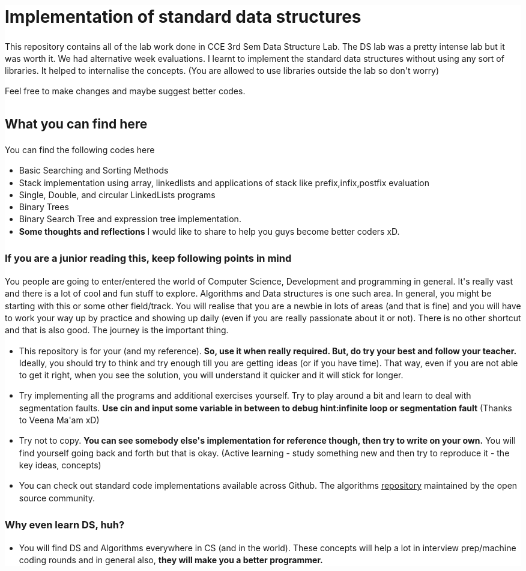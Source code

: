 # Implementation of standard data structures

This repository contains all of the lab work done in CCE 3rd Sem Data Structure Lab. The DS lab was a pretty intense lab but it was worth it.
We had alternative week evaluations. I learnt to implement the standard data structures without using any sort of libraries. It helped to internalise 
the concepts. (You are allowed to use libraries outside the lab so don't worry)

Feel free to make changes and maybe suggest better codes.


## What you can find here
You can find the following codes here

- Basic Searching and Sorting Methods 
- Stack implementation using array, linkedlists and applications of stack like prefix,infix,postfix evaluation
- Single, Double, and circular LinkedLists programs
- Binary Trees
- Binary Search Tree and expression tree implementation.
- **Some thoughts and reflections** I would like to share to help you guys become better coders xD.

### If you are a junior reading this, keep following points in mind

You people are going to enter/entered the world of Computer Science, Development and programming in general. It's really vast and there
is a lot of cool and fun stuff to explore. Algorithms and Data structures is one such area. In general, you might be starting with this or some 
other field/track. You will realise that you are a newbie in lots of areas (and that is fine) and you will have to work your way up by practice and 
showing up daily (even if you are really passionate about it or not). There is no other shortcut and that is also good. The journey is the important thing.

- This repository is for your (and my reference). **So, use it when really required. But, do try your best and follow your teacher.** Ideally, you should 
  try to think and try enough till you are getting ideas (or if you have time). That way, even if you are not able to get it right, when you see the solution, you   will understand it quicker and it will stick for longer.

- Try implementing all the programs and additional exercises yourself. Try to play around a bit and learn to deal with segmentation faults. **Use cin and input   some variable in between to debug hint:infinite loop or segmentation fault** (Thanks to Veena Ma'am xD)

- Try not to copy. **You can see somebody else's implementation for reference though, then try to write on your own.** You will find yourself going back and forth 
  but that is okay. (Active learning - study something new and then try to reproduce it - the key ideas, concepts)
  
- You can check out standard code implementations available across Github. The algorithms [repository](https://github.com/TheAlgorithms) maintained by the open     source community. 
 
### Why even learn DS, huh?
- You will find DS and Algorithms everywhere in CS (and in the world). These concepts will help a lot in interview prep/machine coding rounds and in general also, **they will make you a better programmer.** 
